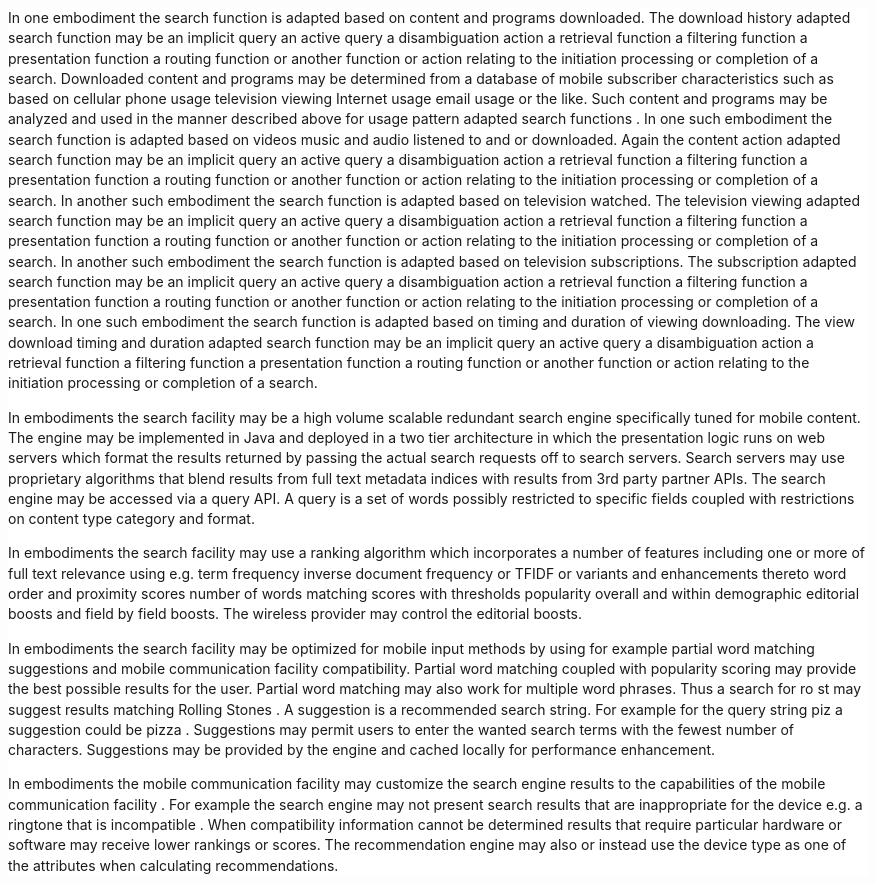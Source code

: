 In one embodiment the search function is adapted based on content and programs downloaded. The download history adapted search function may be an implicit query an active query a disambiguation action a retrieval function a filtering function a presentation function a routing function or another function or action relating to the initiation processing or completion of a search. Downloaded content and programs may be determined from a database of mobile subscriber characteristics such as based on cellular phone usage television viewing Internet usage email usage or the like. Such content and programs may be analyzed and used in the manner described above for usage pattern adapted search functions . In one such embodiment the search function is adapted based on videos music and audio listened to and or downloaded. Again the content action adapted search function may be an implicit query an active query a disambiguation action a retrieval function a filtering function a presentation function a routing function or another function or action relating to the initiation processing or completion of a search. In another such embodiment the search function is adapted based on television watched. The television viewing adapted search function may be an implicit query an active query a disambiguation action a retrieval function a filtering function a presentation function a routing function or another function or action relating to the initiation processing or completion of a search. In another such embodiment the search function is adapted based on television subscriptions. The subscription adapted search function may be an implicit query an active query a disambiguation action a retrieval function a filtering function a presentation function a routing function or another function or action relating to the initiation processing or completion of a search. In one such embodiment the search function is adapted based on timing and duration of viewing downloading. The view download timing and duration adapted search function may be an implicit query an active query a disambiguation action a retrieval function a filtering function a presentation function a routing function or another function or action relating to the initiation processing or completion of a search.

In embodiments the search facility may be a high volume scalable redundant search engine specifically tuned for mobile content. The engine may be implemented in Java and deployed in a two tier architecture in which the presentation logic runs on web servers which format the results returned by passing the actual search requests off to search servers. Search servers may use proprietary algorithms that blend results from full text metadata indices with results from 3rd party partner APIs. The search engine may be accessed via a query API. A query is a set of words possibly restricted to specific fields coupled with restrictions on content type category and format.

In embodiments the search facility may use a ranking algorithm which incorporates a number of features including one or more of full text relevance using e.g. term frequency inverse document frequency or TFIDF or variants and enhancements thereto word order and proximity scores number of words matching scores with thresholds popularity overall and within demographic editorial boosts and field by field boosts. The wireless provider may control the editorial boosts.

In embodiments the search facility may be optimized for mobile input methods by using for example partial word matching suggestions and mobile communication facility compatibility. Partial word matching coupled with popularity scoring may provide the best possible results for the user. Partial word matching may also work for multiple word phrases. Thus a search for ro st may suggest results matching Rolling Stones . A suggestion is a recommended search string. For example for the query string piz a suggestion could be pizza . Suggestions may permit users to enter the wanted search terms with the fewest number of characters. Suggestions may be provided by the engine and cached locally for performance enhancement.

In embodiments the mobile communication facility may customize the search engine results to the capabilities of the mobile communication facility . For example the search engine may not present search results that are inappropriate for the device e.g. a ringtone that is incompatible . When compatibility information cannot be determined results that require particular hardware or software may receive lower rankings or scores. The recommendation engine may also or instead use the device type as one of the attributes when calculating recommendations.

